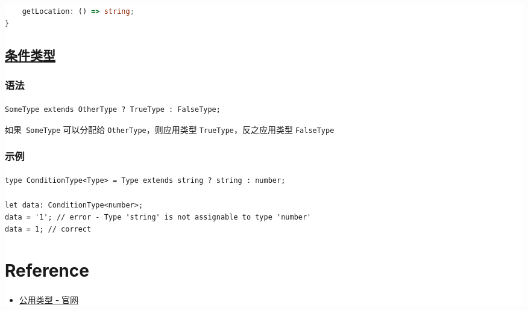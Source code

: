 ```typescript
    getLocation: () => string;
}
```

## [条件类型](https://www.typescriptlang.org/docs/handbook/2/conditional-types.html)

### 语法

`SomeType extends OtherType ? TrueType : FalseType;`

如果` SomeType` 可以分配给 `OtherType`，则应用类型 `TrueType`，反之应用类型 `FalseType`

### 示例

```tsx
type ConditionType<Type> = Type extends string ? string : number;

let data: ConditionType<number>;
data = '1'; // error - Type 'string' is not assignable to type 'number'
data = 1; // correct
```

# Reference

- [公用类型 - 官网](https://www.typescriptlang.org/docs/handbook/utility-types.html) 